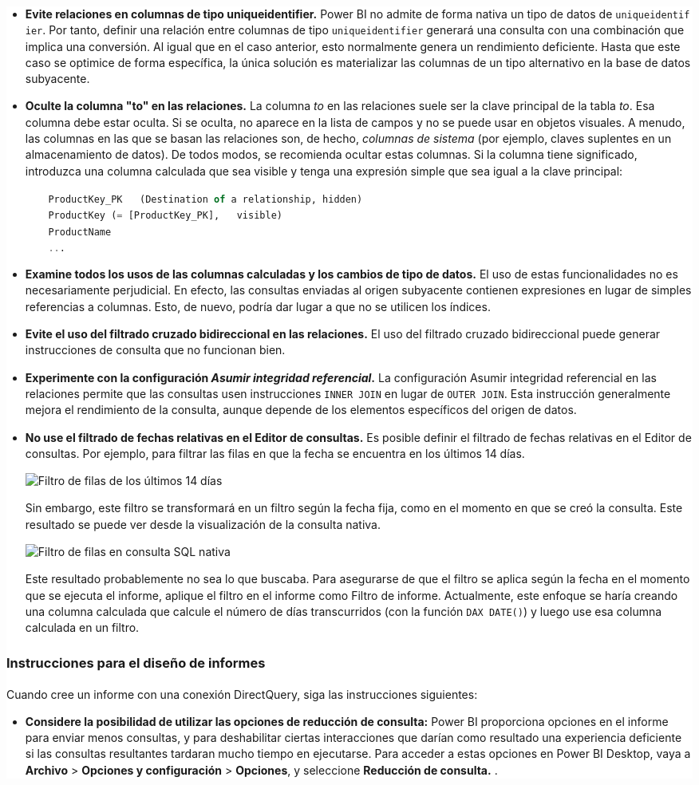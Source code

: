 * **Evite relaciones en columnas de tipo uniqueidentifier.** Power BI no admite de forma nativa un tipo de datos de `uniqueidentifier`. Por tanto, definir una relación entre columnas de tipo `uniqueidentifier` generará una consulta con una combinación que implica una conversión. Al igual que en el caso anterior, esto normalmente genera un rendimiento deficiente. Hasta que este caso se optimice de forma específica, la única solución es materializar las columnas de un tipo alternativo en la base de datos subyacente.
* **Oculte la columna "to" en las relaciones.** La columna *to* en las relaciones suele ser la clave principal de la tabla *to*. Esa columna debe estar oculta. Si se oculta, no aparece en la lista de campos y no se puede usar en objetos visuales. A menudo, las columnas en las que se basan las relaciones son, de hecho, *columnas de sistema* (por ejemplo, claves suplentes en un almacenamiento de datos). De todos modos, se recomienda ocultar estas columnas. Si la columna tiene significado, introduzca una columna calculada que sea visible y tenga una expresión simple que sea igual a la clave principal:

  ```sql  
      ProductKey_PK   (Destination of a relationship, hidden)
      ProductKey (= [ProductKey_PK],   visible)
      ProductName
      ...
  ```

* **Examine todos los usos de las columnas calculadas y los cambios de tipo de datos.** El uso de estas funcionalidades no es necesariamente perjudicial. En efecto, las consultas enviadas al origen subyacente contienen expresiones en lugar de simples referencias a columnas. Esto, de nuevo, podría dar lugar a que no se utilicen los índices.
* **Evite el uso del filtrado cruzado bidireccional en las relaciones.** El uso del filtrado cruzado bidireccional puede generar instrucciones de consulta que no funcionan bien.
* **Experimente con la configuración *Asumir integridad referencial*.** La configuración Asumir integridad referencial en las relaciones permite que las consultas usen instrucciones `INNER JOIN` en lugar de `OUTER JOIN`. Esta instrucción generalmente mejora el rendimiento de la consulta, aunque depende de los elementos específicos del origen de datos.
* **No use el filtrado de fechas relativas en el Editor de consultas.** Es posible definir el filtrado de fechas relativas en el Editor de consultas. Por ejemplo, para filtrar las filas en que la fecha se encuentra en los últimos 14 días.
  
  ![Filtro de filas de los últimos 14 días](media/desktop-directquery-about/directquery-about_02.png)
  
  Sin embargo, este filtro se transformará en un filtro según la fecha fija, como en el momento en que se creó la consulta. Este resultado se puede ver desde la visualización de la consulta nativa.
  
  ![Filtro de filas en consulta SQL nativa](media/desktop-directquery-about/directquery-about_03.png)
  
  Este resultado probablemente no sea lo que buscaba. Para asegurarse de que el filtro se aplica según la fecha en el momento que se ejecuta el informe, aplique el filtro en el informe como Filtro de informe. Actualmente, este enfoque se haría creando una columna calculada que calcule el número de días transcurridos (con la función `DAX DATE()`) y luego use esa columna calculada en un filtro.

### <a name="report-design-guidance"></a>Instrucciones para el diseño de informes

Cuando cree un informe con una conexión DirectQuery, siga las instrucciones siguientes:

* **Considere la posibilidad de utilizar las opciones de reducción de consulta:** Power BI proporciona opciones en el informe para enviar menos consultas, y para deshabilitar ciertas interacciones que darían como resultado una experiencia deficiente si las consultas resultantes tardaran mucho tiempo en ejecutarse. Para acceder a estas opciones en Power BI Desktop, vaya a **Archivo** > **Opciones y configuración** > **Opciones**, y seleccione **Reducción de consulta.** .
